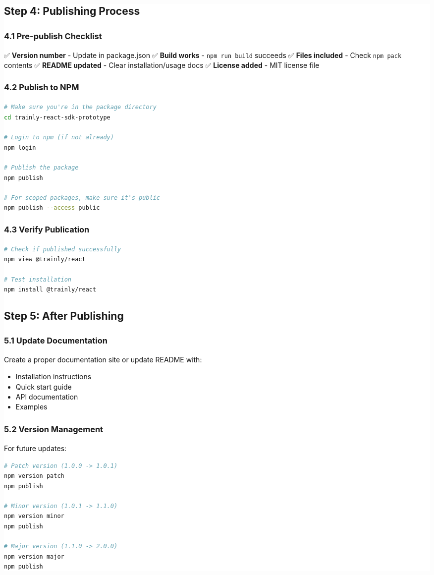 ## Step 4: Publishing Process

### 4.1 Pre-publish Checklist

✅ **Version number** - Update in package.json
✅ **Build works** - `npm run build` succeeds
✅ **Files included** - Check `npm pack` contents
✅ **README updated** - Clear installation/usage docs
✅ **License added** - MIT license file

### 4.2 Publish to NPM

```bash
# Make sure you're in the package directory
cd trainly-react-sdk-prototype

# Login to npm (if not already)
npm login

# Publish the package
npm publish

# For scoped packages, make sure it's public
npm publish --access public
```

### 4.3 Verify Publication

```bash
# Check if published successfully
npm view @trainly/react

# Test installation
npm install @trainly/react
```

## Step 5: After Publishing

### 5.1 Update Documentation

Create a proper documentation site or update README with:

- Installation instructions
- Quick start guide
- API documentation
- Examples

### 5.2 Version Management

For future updates:

```bash
# Patch version (1.0.0 -> 1.0.1)
npm version patch
npm publish

# Minor version (1.0.1 -> 1.1.0)
npm version minor
npm publish

# Major version (1.1.0 -> 2.0.0)
npm version major
npm publish
```
